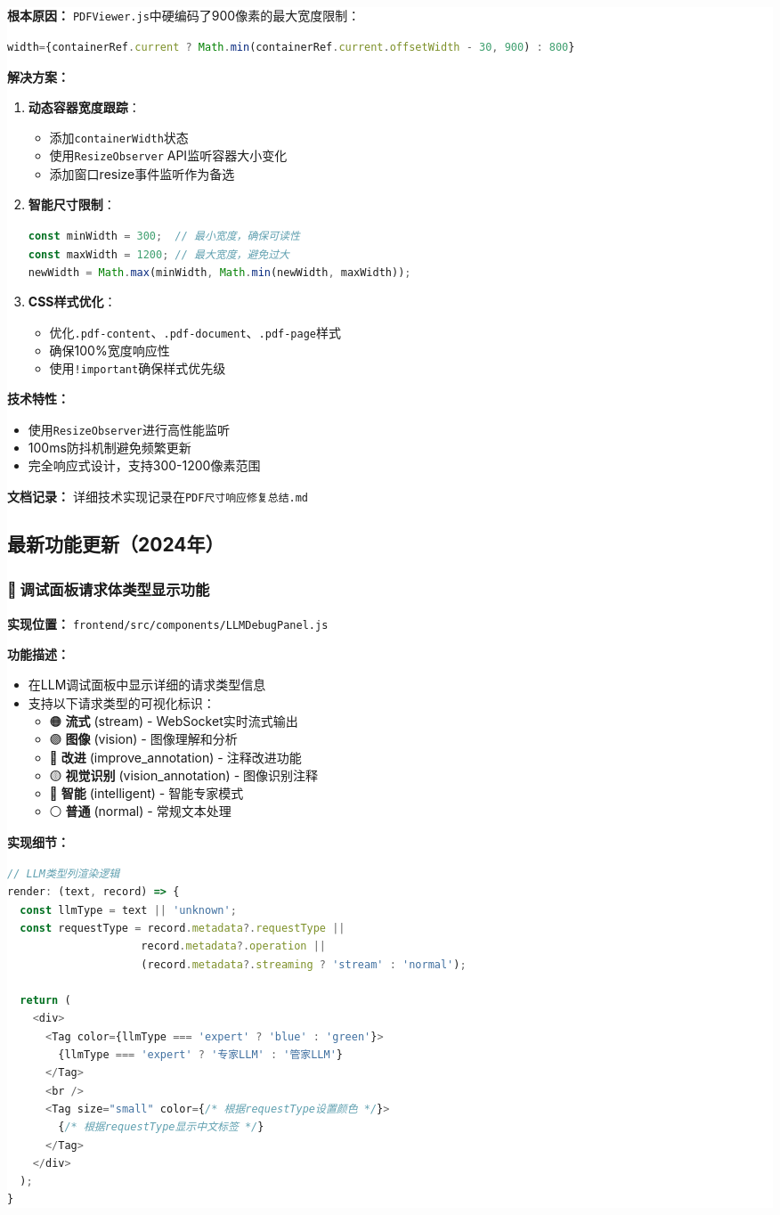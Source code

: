 **根本原因：** `PDFViewer.js`中硬编码了900像素的最大宽度限制：
```javascript
width={containerRef.current ? Math.min(containerRef.current.offsetWidth - 30, 900) : 800}
```

**解决方案：**

1. **动态容器宽度跟踪**：
   - 添加`containerWidth`状态
   - 使用`ResizeObserver` API监听容器大小变化
   - 添加窗口resize事件监听作为备选

2. **智能尺寸限制**：
   ```javascript
   const minWidth = 300;  // 最小宽度，确保可读性
   const maxWidth = 1200; // 最大宽度，避免过大
   newWidth = Math.max(minWidth, Math.min(newWidth, maxWidth));
   ```

3. **CSS样式优化**：
   - 优化`.pdf-content`、`.pdf-document`、`.pdf-page`样式
   - 确保100%宽度响应性
   - 使用`!important`确保样式优先级

**技术特性：**
- 使用`ResizeObserver`进行高性能监听
- 100ms防抖机制避免频繁更新
- 完全响应式设计，支持300-1200像素范围

**文档记录：** 详细技术实现记录在`PDF尺寸响应修复总结.md`

## 最新功能更新（2024年）

### 🔧 调试面板请求体类型显示功能

**实现位置：** `frontend/src/components/LLMDebugPanel.js`

**功能描述：**
- 在LLM调试面板中显示详细的请求类型信息
- 支持以下请求类型的可视化标识：
  - 🟠 **流式** (stream) - WebSocket实时流式输出
  - 🟣 **图像** (vision) - 图像理解和分析
  - 🔵 **改进** (improve_annotation) - 注释改进功能
  - 🟡 **视觉识别** (vision_annotation) - 图像识别注释
  - 🔵 **智能** (intelligent) - 智能专家模式
  - ⚪ **普通** (normal) - 常规文本处理

**实现细节：**
```javascript
// LLM类型列渲染逻辑
render: (text, record) => {
  const llmType = text || 'unknown';
  const requestType = record.metadata?.requestType || 
                     record.metadata?.operation || 
                     (record.metadata?.streaming ? 'stream' : 'normal');
  
  return (
    <div>
      <Tag color={llmType === 'expert' ? 'blue' : 'green'}>
        {llmType === 'expert' ? '专家LLM' : '管家LLM'}
      </Tag>
      <br />
      <Tag size="small" color={/* 根据requestType设置颜色 */}>
        {/* 根据requestType显示中文标签 */}
      </Tag>
    </div>
  );
}
```